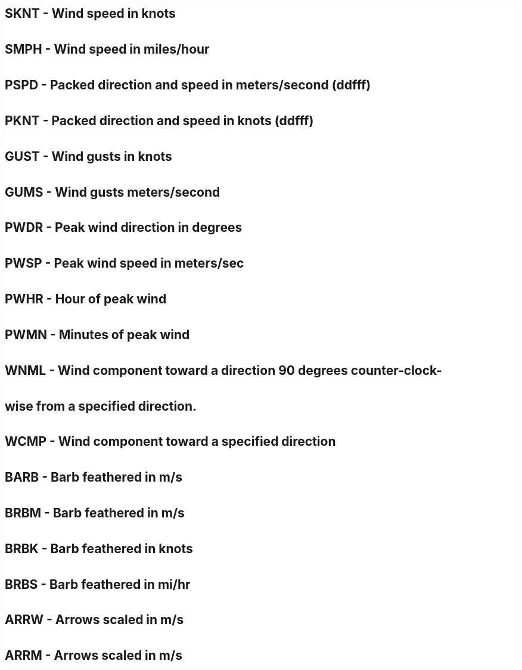 ## SKNT - Wind speed in knots

## SMPH - Wind speed in miles/hour

## PSPD - Packed direction and speed in meters/second (ddfff)

## PKNT - Packed direction and speed in knots (ddfff)

## GUST - Wind gusts in knots

## GUMS - Wind gusts meters/second

## PWDR - Peak wind direction in degrees

## PWSP - Peak wind speed in meters/sec


## PWHR - Hour of peak wind

## PWMN - Minutes of peak wind

## WNML - Wind component toward a direction 90 degrees counter-clock-

## wise from a specified direction.

## WCMP - Wind component toward a specified direction

## BARB - Barb feathered in m/s

## BRBM - Barb feathered in m/s

## BRBK - Barb feathered in knots

## BRBS - Barb feathered in mi/hr

## ARRW - Arrows scaled in m/s

## ARRM - Arrows scaled in m/s
